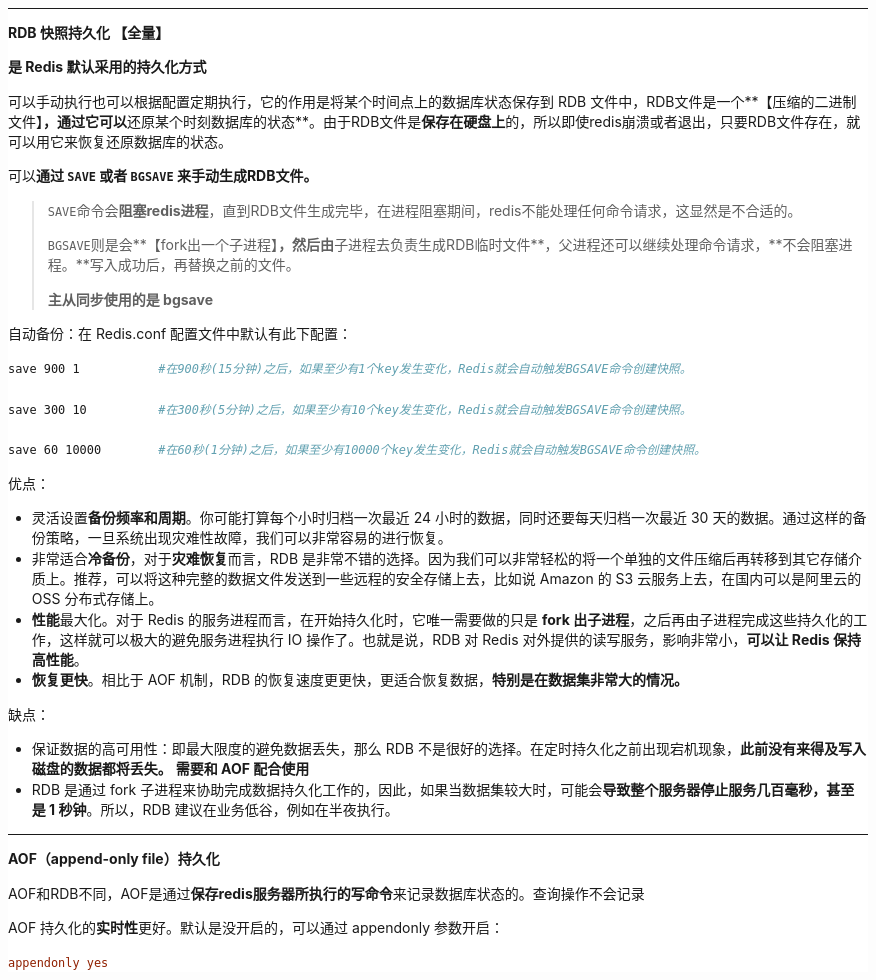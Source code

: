 
---

**RDB  快照持久化 【全量】**

**是 Redis 默认采用的持久化方式**

可以手动执行也可以根据配置定期执行，它的作用是将某个时间点上的数据库状态保存到 RDB 文件中，RDB文件是一个**【压缩的二进制文件】**，通过它可以**还原某个时刻数据库的状态**。由于RDB文件是**保存在硬盘上**的，所以即使redis崩溃或者退出，只要RDB文件存在，就可以用它来恢复还原数据库的状态。

可以**通过 `SAVE` 或者 `BGSAVE` 来手动生成RDB文件。**

> `SAVE`命令会**阻塞redis进程**，直到RDB文件生成完毕，在进程阻塞期间，redis不能处理任何命令请求，这显然是不合适的。
>
> `BGSAVE`则是会**【fork出一个子进程】**，然后由**子进程去负责生成RDB临时文件**，父进程还可以继续处理命令请求，**不会阻塞进程。**写入成功后，再替换之前的文件。
>
> **主从同步使用的是 bgsave**



自动备份：在 Redis.conf 配置文件中默认有此下配置：

```bash
save 900 1           #在900秒(15分钟)之后，如果至少有1个key发生变化，Redis就会自动触发BGSAVE命令创建快照。

save 300 10          #在300秒(5分钟)之后，如果至少有10个key发生变化，Redis就会自动触发BGSAVE命令创建快照。

save 60 10000        #在60秒(1分钟)之后，如果至少有10000个key发生变化，Redis就会自动触发BGSAVE命令创建快照。
```



优点：

- 灵活设置**备份频率和周期**。你可能打算每个小时归档一次最近 24 小时的数据，同时还要每天归档一次最近 30 天的数据。通过这样的备份策略，一旦系统出现灾难性故障，我们可以非常容易的进行恢复。
- 非常适合**冷备份**，对于**灾难恢复**而言，RDB 是非常不错的选择。因为我们可以非常轻松的将一个单独的文件压缩后再转移到其它存储介质上。推荐，可以将这种完整的数据文件发送到一些远程的安全存储上去，比如说 Amazon 的 S3 云服务上去，在国内可以是阿里云的 OSS 分布式存储上。
- **性能**最大化。对于 Redis 的服务进程而言，在开始持久化时，它唯一需要做的只是 **fork 出子进程**，之后再由子进程完成这些持久化的工作，这样就可以极大的避免服务进程执行 IO 操作了。也就是说，RDB 对 Redis 对外提供的读写服务，影响非常小，**可以让 Redis 保持高性能**。
- **恢复更快**。相比于 AOF 机制，RDB 的恢复速度更更快，更适合恢复数据，**特别是在数据集非常大的情况。**



缺点：

- 保证数据的高可用性：即最大限度的避免数据丢失，那么 RDB 不是很好的选择。在定时持久化之前出现宕机现象，**此前没有来得及写入磁盘的数据都将丢失。** **需要和 AOF 配合使用**
- RDB 是通过 fork 子进程来协助完成数据持久化工作的，因此，如果当数据集较大时，可能会**导致整个服务器停止服务几百毫秒，甚至是 1 秒钟**。所以，RDB 建议在业务低谷，例如在半夜执行。



---

**AOF（append-only file）持久化**

AOF和RDB不同，AOF是通过**保存redis服务器所执行的写命令**来记录数据库状态的。查询操作不会记录

AOF 持久化的**实时性**更好。默认是没开启的，可以通过 appendonly 参数开启：

```conf
appendonly yes
```
